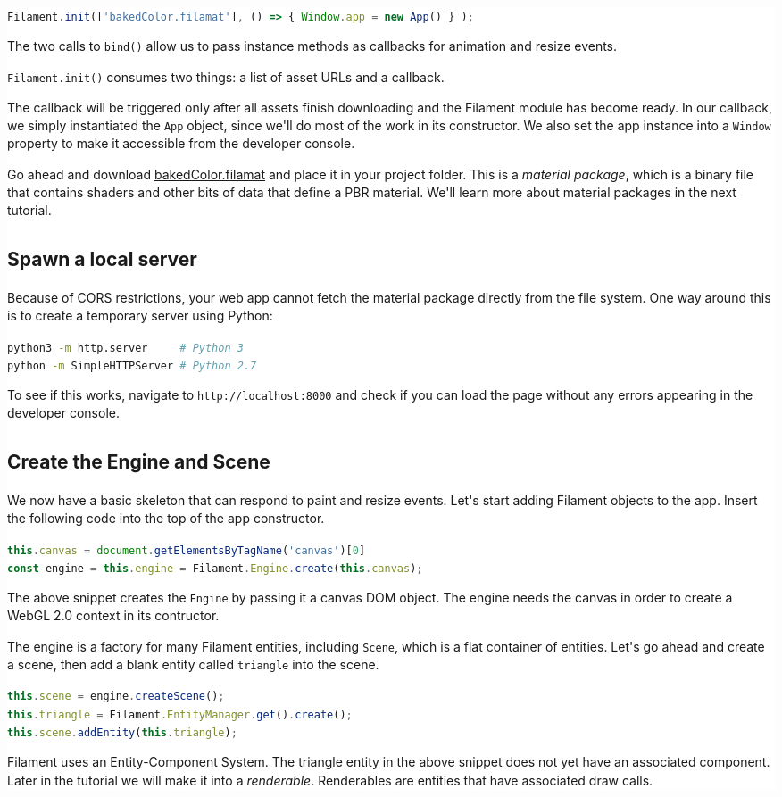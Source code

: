 ```js {fragment="root"}
Filament.init(['bakedColor.filamat'], () => { Window.app = new App() } );
```

The two calls to `bind()` allow us to pass instance methods as callbacks for animation and resize
events.

`Filament.init()` consumes two things: a list of asset URLs and a callback.

The callback will be triggered only after all assets finish downloading and the Filament module has
become ready. In our callback, we simply instantiated the `App` object, since we'll do most of the
work in its constructor. We also set the app instance into a `Window` property to make it accessible
from the developer console.

Go ahead and download [bakedColor.filamat](bakedColor.filamat) and place it in your project folder.
This is a *material package*, which is a binary file that contains shaders and other bits of data
that define a PBR material. We'll learn more about material packages in the next tutorial.

## Spawn a local server

Because of CORS restrictions, your web app cannot fetch the material package directly from the
file system. One way around this is to create a temporary server using Python:

```bash
python3 -m http.server     # Python 3
python -m SimpleHTTPServer # Python 2.7
```

To see if this works, navigate to `http://localhost:8000` and check if you can load the page without
any errors appearing in the developer console.

## Create the Engine and Scene

We now have a basic skeleton that can respond to paint and resize events. Let's start adding
Filament objects to the app. Insert the following code into the top of the app constructor.

```js {fragment="Initialize"}
this.canvas = document.getElementsByTagName('canvas')[0]
const engine = this.engine = Filament.Engine.create(this.canvas);
```

The above snippet creates the `Engine` by passing it a canvas DOM object. The engine needs the
canvas in order to create a WebGL 2.0 context in its contructor.

The engine is a factory for many Filament entities, including `Scene`, which is a flat container of
entities. Let's go ahead and create a scene, then add a blank entity called `triangle` into the
scene.

```js {fragment="Initialize"}
this.scene = engine.createScene();
this.triangle = Filament.EntityManager.get().create();
this.scene.addEntity(this.triangle);
```

Filament uses an [Entity-Component System](https://en.wikipedia.org/wiki/Entity-component-system).
The triangle entity in the above snippet does not yet have an associated component. Later in the
tutorial we will make it into a *renderable*. Renderables are entities that have associated draw
calls.
